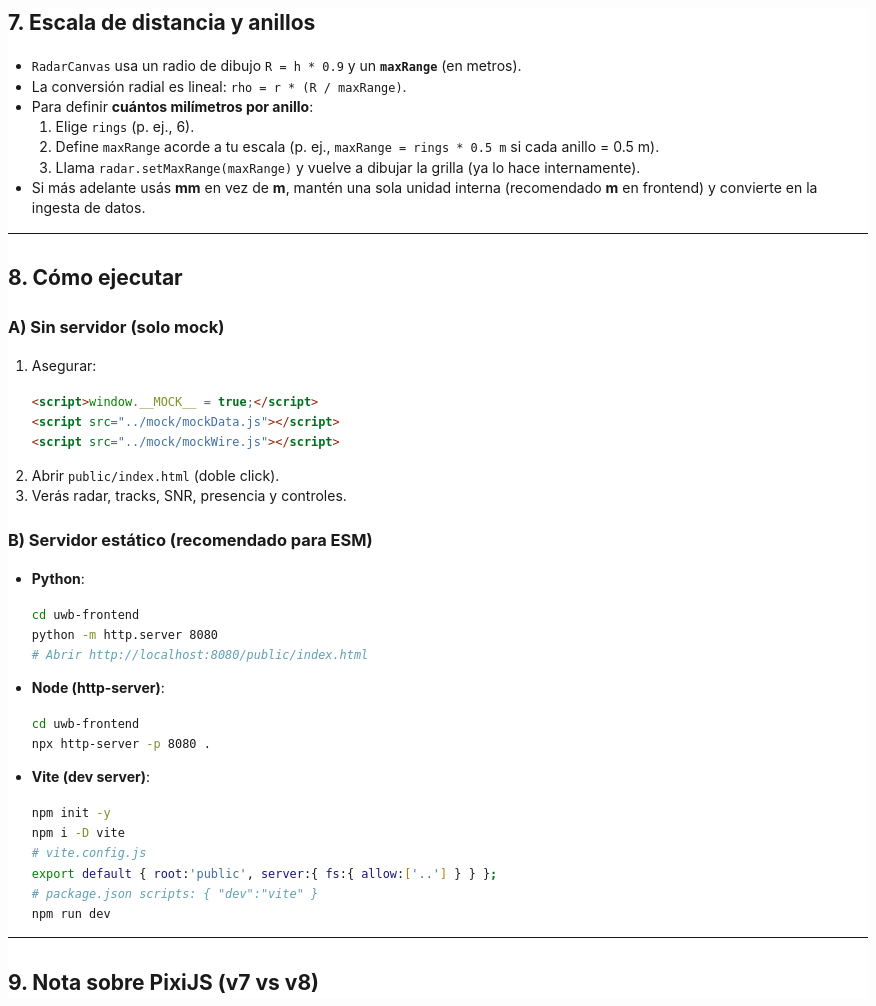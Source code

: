 
## 7. Escala de distancia y anillos

- `RadarCanvas` usa un radio de dibujo `R = h * 0.9` y un **`maxRange`** (en metros).
- La conversión radial es lineal: `rho = r * (R / maxRange)`.
- Para definir **cuántos milímetros por anillo**:
  1. Elige `rings` (p. ej., 6).
  2. Define `maxRange` acorde a tu escala (p. ej., `maxRange = rings * 0.5 m` si cada anillo = 0.5 m).
  3. Llama `radar.setMaxRange(maxRange)` y vuelve a dibujar la grilla (ya lo hace internamente).
- Si más adelante usás **mm** en vez de **m**, mantén una sola unidad interna (recomendado **m** en frontend) y convierte en la ingesta de datos.

---

## 8. Cómo ejecutar

### A) Sin servidor (solo mock)
1) Asegurar:
   ```html
   <script>window.__MOCK__ = true;</script>
   <script src="../mock/mockData.js"></script>
   <script src="../mock/mockWire.js"></script>
   ```
2) Abrir `public/index.html` (doble click).
3) Verás radar, tracks, SNR, presencia y controles.

### B) Servidor estático (recomendado para ESM)
- **Python**:
  ```bash
  cd uwb-frontend
  python -m http.server 8080
  # Abrir http://localhost:8080/public/index.html
  ```
- **Node (http-server)**:
  ```bash
  cd uwb-frontend
  npx http-server -p 8080 .
  ```
- **Vite (dev server)**:
  ```bash
  npm init -y
  npm i -D vite
  # vite.config.js
  export default { root:'public', server:{ fs:{ allow:['..'] } } };
  # package.json scripts: { "dev":"vite" }
  npm run dev
  ```

---

## 9. Nota sobre PixiJS (v7 vs v8)
